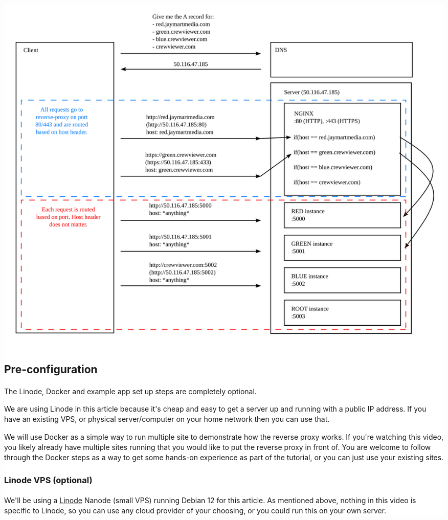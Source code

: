 ![architecture diagram of reverse proxy vs. no reverse proxy](./nginx-reverse-proxy/reverse-proxy-architecture.svg)

## Pre-configuration

The Linode, Docker and example app set up steps are completely optional.

We are using Linode in this article because it's cheap and easy to get a server up and running with a public IP address. If you have an existing VPS, or physical server/computer on your home network then you can use that.

We will use Docker as a simple way to run multiple site to demonstrate how the reverse proxy works. If you're watching this video, you likely already have multiple sites running that you would like to put the reverse proxy in front of. You are welcome to follow through the Docker steps as a way to get some hands-on experience as part of the tutorial, or you can just use your existing sites.

### Linode VPS (optional)

We'll be using a [Linode](https://www.linode.com/) Nanode (small VPS) running Debian 12 for this article. As mentioned above, nothing in this video is specific to Linode, so you can use any cloud provider of your choosing, or you could run this on your own server.
